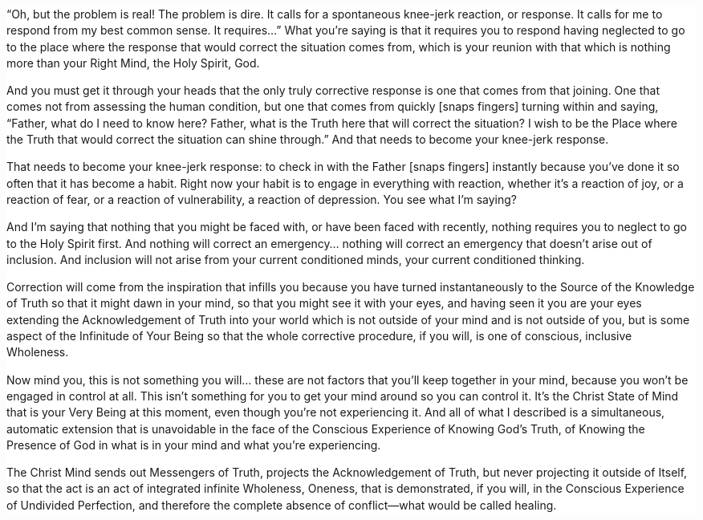 &ldquo;Oh, but the problem is real! The problem is dire. It calls for a
spontaneous knee-jerk reaction, or response. It calls for me to respond
from my best common sense. It requires&hellip;&rdquo; What you&rsquo;re
saying is that it requires you to respond having neglected to go to the
place where the response that would correct the situation comes from,
which is your reunion with that which is nothing more than your Right
Mind, the Holy Spirit, God.

And you must get it through your heads that the only truly corrective
response is one that comes from that joining. One that comes not from
assessing the human condition, but one that comes from quickly [snaps
fingers] turning within and saying, &ldquo;Father, what do I need to
know here? Father, what is the Truth here that will correct the
situation? I wish to be the Place where the Truth that would correct the
situation can shine through.&rdquo; And that needs to become your
knee-jerk response.

That needs to become your knee-jerk response: to check in with the
Father [snaps fingers] instantly because you&rsquo;ve done it so often
that it has become a habit. Right now your habit is to engage in
everything with reaction, whether it&rsquo;s a reaction of joy, or a
reaction of fear, or a reaction of vulnerability, a reaction of
depression. You see what I&rsquo;m saying?

And I&rsquo;m saying that nothing that you might be faced with, or have
been faced with recently, nothing requires you to neglect to go to the
Holy Spirit first. And nothing will correct an emergency&hellip; nothing
will correct an emergency that doesn&rsquo;t arise out of inclusion. And
inclusion will not arise from your current conditioned minds, your
current conditioned thinking.

Correction will come from the inspiration that infills you because you
have turned instantaneously to the Source of the Knowledge of Truth so
that it might dawn in your mind, so that you might see it with your
eyes, and having seen it you are your eyes extending the Acknowledgement
of Truth into your world which is not outside of your mind and is not
outside of you, but is some aspect of the Infinitude of Your Being so
that the whole corrective procedure, if you will, is one of conscious,
inclusive Wholeness.

Now mind you, this is not something you will&hellip; these are not
factors that you&rsquo;ll keep together in your mind, because you
won&rsquo;t be engaged in control at all. This isn&rsquo;t something for
you to get your mind around so you can control it. It&rsquo;s the Christ
State of Mind that is your Very Being at this moment, even though
you&rsquo;re not experiencing it. And all of what I described is a
simultaneous, automatic extension that is unavoidable in the face of the
Conscious Experience of Knowing God&rsquo;s Truth, of Knowing the
Presence of God in what is in your mind and what you&rsquo;re
experiencing.

The Christ Mind sends out Messengers of Truth, projects the
Acknowledgement of Truth, but never projecting it outside of Itself, so
that the act is an act of integrated infinite Wholeness, Oneness, that
is demonstrated, if you will, in the Conscious Experience of Undivided
Perfection, and therefore the complete absence of conflict&mdash;what
would be called healing.


[^1]: T6.2 The Uses of Projection
